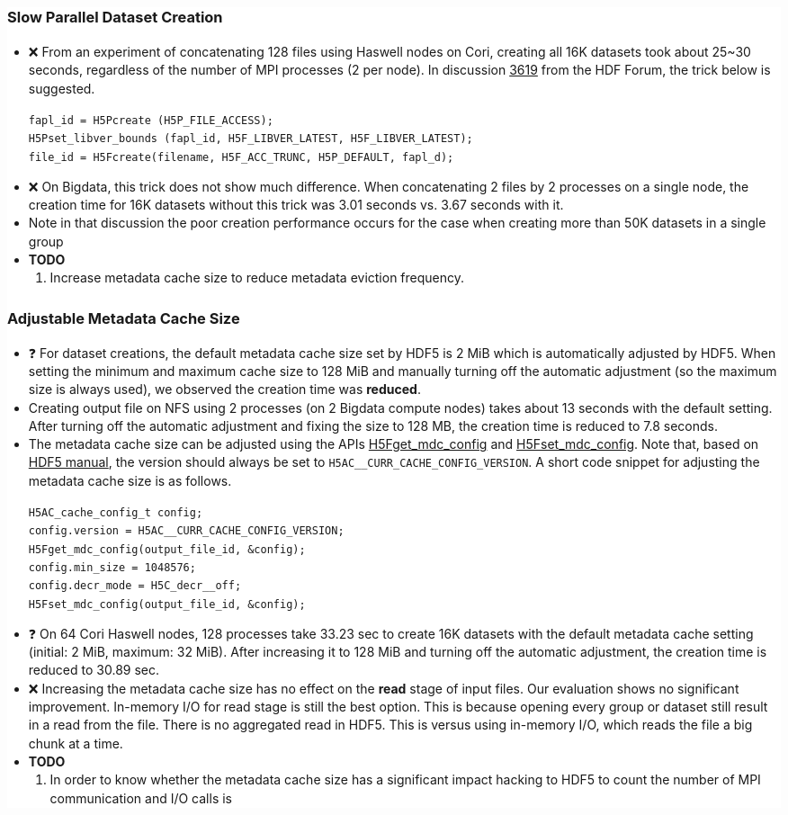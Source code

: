 ### Slow Parallel Dataset Creation
* :x:
  From an experiment of concatenating 128 files using Haswell nodes on Cori,
  creating all 16K datasets took about 25~30 seconds, regardless of the number
  of MPI processes (2 per node). In discussion
  [3619](https://forum.hdfgroup.org/t/improving-performance-of-collective-object-definitions-in-phdf5/3619/2)
  from the HDF Forum, the trick below is suggested.
  ```
  fapl_id = H5Pcreate (H5P_FILE_ACCESS);
  H5Pset_libver_bounds (fapl_id, H5F_LIBVER_LATEST, H5F_LIBVER_LATEST);
  file_id = H5Fcreate(filename, H5F_ACC_TRUNC, H5P_DEFAULT, fapl_d);
  ```
* :x:
  On Bigdata, this trick does not show much difference. When concatenating 2
  files by 2 processes on a single node, the creation time for 16K datasets
  without this trick was 3.01 seconds vs. 3.67 seconds with it. 
* Note in that discussion the poor creation performance occurs for the case
  when creating more than 50K datasets in a single group
* **TODO**
  1. Increase metadata cache size to reduce metadata eviction frequency.

### Adjustable Metadata Cache Size
* :question:
  For dataset creations, the default metadata cache size set by HDF5 is 2 MiB
  which is automatically adjusted by HDF5. When setting the minimum and maximum
  cache size to 128 MiB and manually turning off the automatic adjustment (so
  the maximum size is always used), we observed the creation time was
  **reduced**.
* Creating output file on NFS using 2 processes (on 2 Bigdata compute nodes)
  takes about 13 seconds with the default setting.  After turning off the
  automatic adjustment and fixing the size to 128 MB, the creation time is
  reduced to 7.8 seconds.
* The metadata cache size can be adjusted using the APIs [H5Fget_mdc_config](https://support.hdfgroup.org/HDF5/doc1.8/RM/RM_H5F.html#File-GetMdcConfig)
  and [H5Fset_mdc_config](https://support.hdfgroup.org/HDF5/doc1.8/RM/RM_H5F.html#File-SetMdcConfig).
  Note that, based on [HDF5 manual](https://support.hdfgroup.org/HDF5/doc/Advanced/MetadataCache/index.html),
  the version should always be set to `H5AC__CURR_CACHE_CONFIG_VERSION`.
  A short code snippet for adjusting the metadata cache size is as follows.
  ```
  H5AC_cache_config_t config;
  config.version = H5AC__CURR_CACHE_CONFIG_VERSION;
  H5Fget_mdc_config(output_file_id, &config);
  config.min_size = 1048576;
  config.decr_mode = H5C_decr__off;
  H5Fset_mdc_config(output_file_id, &config);
  ```
* :question:
  On 64 Cori Haswell nodes, 128 processes take 33.23 sec to create 16K datasets
  with the default metadata cache setting (initial: 2 MiB, maximum: 32 MiB).
  After increasing it to 128 MiB and turning off the automatic adjustment, the
  creation time is reduced to 30.89 sec.
* :x:
  Increasing the metadata cache size has no effect on the **read** stage of
  input files. Our evaluation shows no significant improvement. In-memory I/O
  for read stage is still the best option. This is because opening every group
  or dataset still result in a read from the file. There is no aggregated read
  in HDF5. This is versus using in-memory I/O, which reads the file a big chunk
  at a time.
* **TODO**
  1. In order to know whether the metadata cache size has a significant impact
     hacking to HDF5 to count the number of MPI communication and I/O calls is